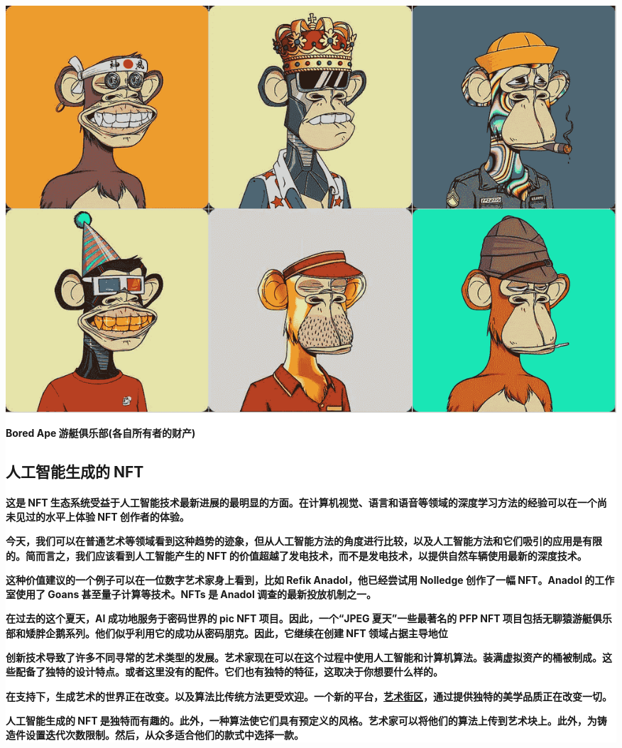 ****![](img/31cef5d3b9bd53657408bbb3a1df0f88.png)****

****Bored Ape 游艇俱乐部(各自所有者的财产)****

## ****人工智能生成的 NFT****

****这是 NFT 生态系统受益于人工智能技术最新进展的最明显的方面。在计算机视觉、语言和语音等领域的深度学习方法的经验可以在一个尚未见过的水平上体验 NFT 创作者的体验。****

****今天，我们可以在普通艺术等领域看到这种趋势的迹象，但从人工智能方法的角度进行比较，以及人工智能方法和它们吸引的应用是有限的。简而言之，我们应该看到人工智能产生的 NFT 的价值超越了发电技术，而不是发电技术，以提供自然车辆使用最新的深度技术。****

****这种价值建议的一个例子可以在一位数字艺术家身上看到，比如 Refik Anadol，他已经尝试用 Nolledge 创作了一幅 NFT。Anadol 的工作室使用了 Goans 甚至量子计算等技术。NFTs 是 Anadol 调查的最新投放机制之一。****

****在过去的这个夏天，AI 成功地服务于密码世界的 pic NFT 项目。因此，一个“JPEG 夏天”一些最著名的 PFP NFT 项目包括无聊猿游艇俱乐部和矮胖企鹅系列。他们似乎利用它的成功从密码朋克。因此，它继续在创建 NFT 领域占据主导地位****

****创新技术导致了许多不同寻常的艺术类型的发展。艺术家现在可以在这个过程中使用人工智能和计算机算法。装满虚拟资产的桶被制成。这些配备了独特的设计特点。或者这里没有的配件。它们也有独特的特征，这取决于你想要什么样的。****

****在支持下，生成艺术的世界正在改变。以及算法比传统方法更受欢迎。一个新的平台，[艺术街区](https://www.artblocks.io/)，通过提供独特的美学品质正在改变一切。****

****人工智能生成的 NFT 是独特而有趣的。此外，一种算法使它们具有预定义的风格。艺术家可以将他们的算法上传到艺术块上。此外，为铸造件设置迭代次数限制。然后，从众多适合他们的款式中选择一款。****
